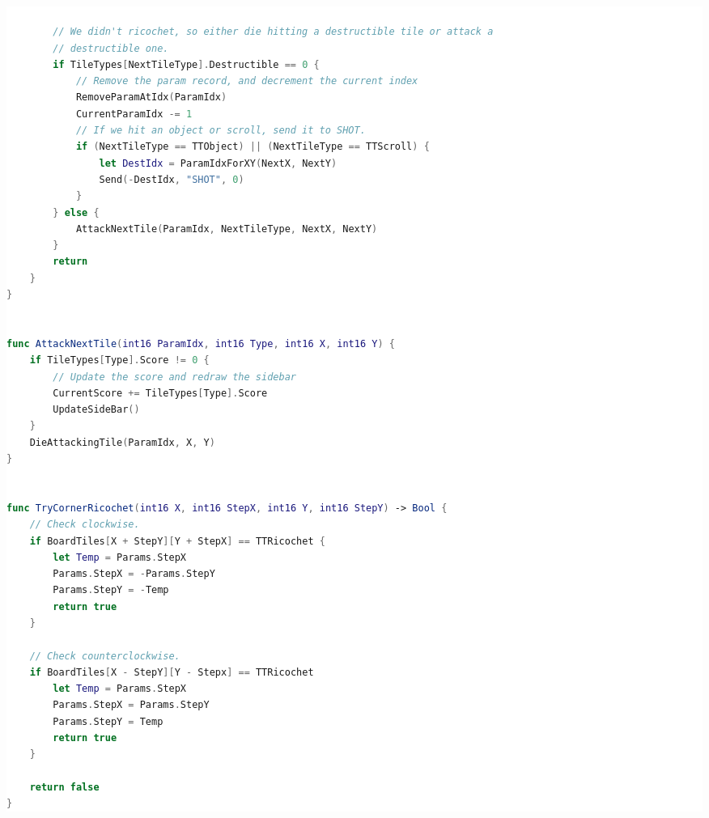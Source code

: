 ```swift

        // We didn't ricochet, so either die hitting a destructible tile or attack a
        // destructible one.
        if TileTypes[NextTileType].Destructible == 0 {
            // Remove the param record, and decrement the current index
            RemoveParamAtIdx(ParamIdx)
            CurrentParamIdx -= 1
            // If we hit an object or scroll, send it to SHOT.
            if (NextTileType == TTObject) || (NextTileType == TTScroll) {
                let DestIdx = ParamIdxForXY(NextX, NextY)
                Send(-DestIdx, "SHOT", 0)
            }
        } else {
            AttackNextTile(ParamIdx, NextTileType, NextX, NextY)
        }
        return
    }
}


func AttackNextTile(int16 ParamIdx, int16 Type, int16 X, int16 Y) {
    if TileTypes[Type].Score != 0 {
        // Update the score and redraw the sidebar
        CurrentScore += TileTypes[Type].Score
        UpdateSideBar()
    }
    DieAttackingTile(ParamIdx, X, Y)
}


func TryCornerRicochet(int16 X, int16 StepX, int16 Y, int16 StepY) -> Bool {
    // Check clockwise.
    if BoardTiles[X + StepY][Y + StepX] == TTRicochet {
        let Temp = Params.StepX
        Params.StepX = -Params.StepY
        Params.StepY = -Temp
        return true
    }

    // Check counterclockwise.
    if BoardTiles[X - StepY][Y - Stepx] == TTRicochet
        let Temp = Params.StepX
        Params.StepX = Params.StepY
        Params.StepY = Temp
        return true
    }

    return false
}
```
